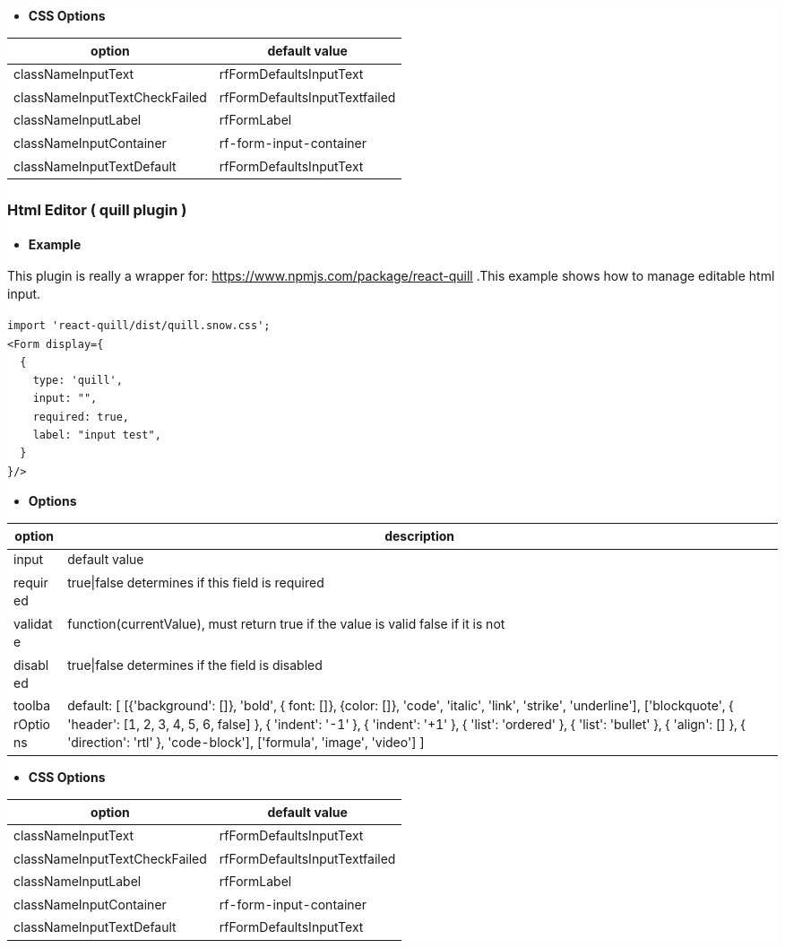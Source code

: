 * **CSS Options**

| option | default value |
| ------ | ------------- |
|    classNameInputText | rfFormDefaultsInputText |
|    classNameInputTextCheckFailed | rfFormDefaultsInputTextfailed |
|    classNameInputLabel | rfFormLabel |
|    classNameInputContainer | rf-form-input-container |
|    classNameInputTextDefault | rfFormDefaultsInputText |

### Html Editor ( quill plugin )

* **Example**

This plugin is really a wrapper for: https://www.npmjs.com/package/react-quill .This example shows how to manage editable html input.

```
import 'react-quill/dist/quill.snow.css';
<Form display={
  { 
    type: 'quill', 
    input: "", 
    required: true, 
    label: "input test", 
  }
}/>
```

* **Options**

| option | description |
| ------ | ----------- |
| input  | default value |
| required | true\|false determines if this field is required |
| validate | function(currentValue), must return true if the value is valid false if it is not |
| disabled | true\|false determines if the field is disabled |
| toolbarOptions| default: [ [{'background': []}, 'bold', { font: []}, {color: []}, 'code', 'italic', 'link', 'strike', 'underline'], ['blockquote', { 'header': [1, 2, 3, 4, 5, 6, false] }, { 'indent': '-1' }, { 'indent': '+1' }, { 'list': 'ordered' }, { 'list': 'bullet' }, { 'align': [] }, { 'direction': 'rtl' }, 'code-block'], ['formula', 'image', 'video'] ] | 


* **CSS Options**

| option | default value |
| ------ | ------------- |
|    classNameInputText | rfFormDefaultsInputText |
|    classNameInputTextCheckFailed | rfFormDefaultsInputTextfailed |
|    classNameInputLabel | rfFormLabel |
|    classNameInputContainer | rf-form-input-container |
|    classNameInputTextDefault | rfFormDefaultsInputText |

